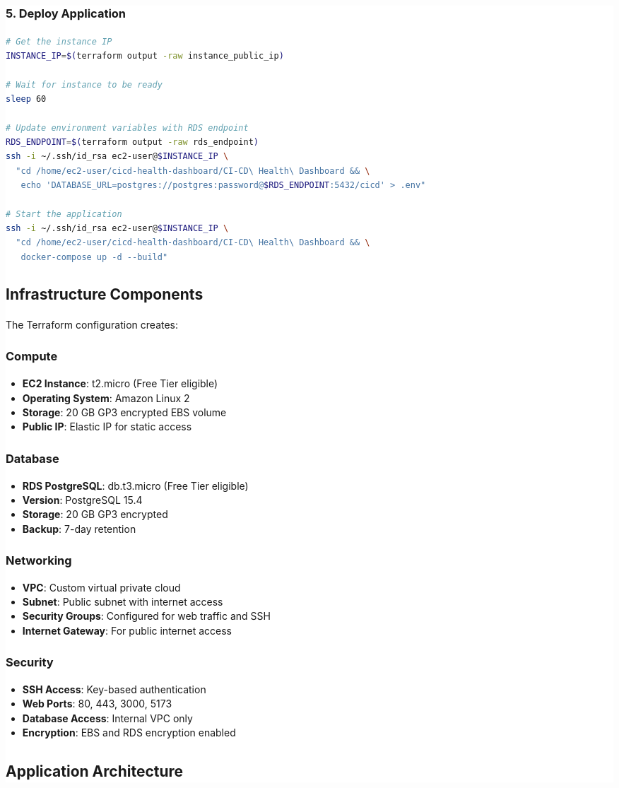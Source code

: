 ### 5. Deploy Application

```bash
# Get the instance IP
INSTANCE_IP=$(terraform output -raw instance_public_ip)

# Wait for instance to be ready
sleep 60

# Update environment variables with RDS endpoint
RDS_ENDPOINT=$(terraform output -raw rds_endpoint)
ssh -i ~/.ssh/id_rsa ec2-user@$INSTANCE_IP \
  "cd /home/ec2-user/cicd-health-dashboard/CI-CD\ Health\ Dashboard && \
   echo 'DATABASE_URL=postgres://postgres:password@$RDS_ENDPOINT:5432/cicd' > .env"

# Start the application
ssh -i ~/.ssh/id_rsa ec2-user@$INSTANCE_IP \
  "cd /home/ec2-user/cicd-health-dashboard/CI-CD\ Health\ Dashboard && \
   docker-compose up -d --build"
```

## Infrastructure Components

The Terraform configuration creates:

### Compute
- **EC2 Instance**: t2.micro (Free Tier eligible)
- **Operating System**: Amazon Linux 2
- **Storage**: 20 GB GP3 encrypted EBS volume
- **Public IP**: Elastic IP for static access

### Database
- **RDS PostgreSQL**: db.t3.micro (Free Tier eligible)
- **Version**: PostgreSQL 15.4
- **Storage**: 20 GB GP3 encrypted
- **Backup**: 7-day retention

### Networking
- **VPC**: Custom virtual private cloud
- **Subnet**: Public subnet with internet access
- **Security Groups**: Configured for web traffic and SSH
- **Internet Gateway**: For public internet access

### Security
- **SSH Access**: Key-based authentication
- **Web Ports**: 80, 443, 3000, 5173
- **Database Access**: Internal VPC only
- **Encryption**: EBS and RDS encryption enabled

## Application Architecture
